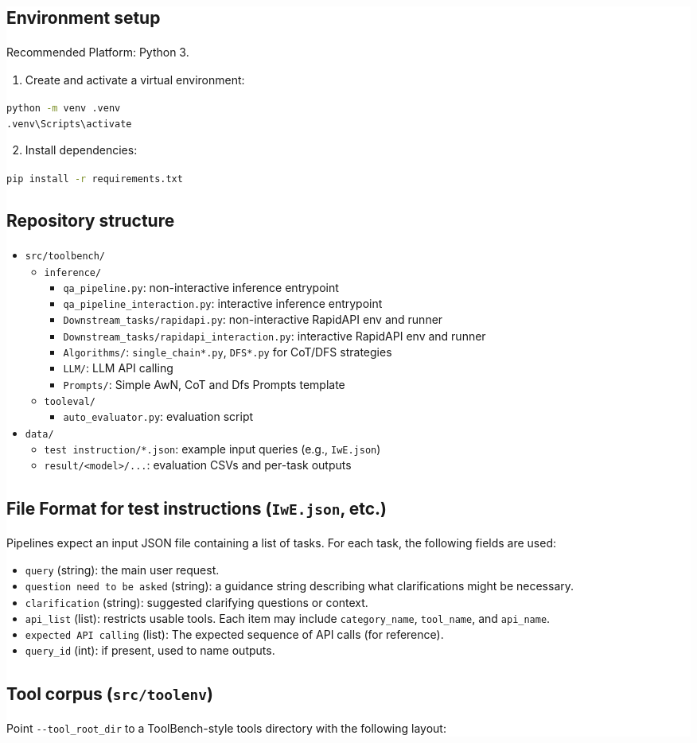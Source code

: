 
## Environment setup

Recommended Platform: Python 3.

1) Create and activate a virtual environment:

```cmd
python -m venv .venv
.venv\Scripts\activate
```

2) Install dependencies:

```cmd
pip install -r requirements.txt
```

## Repository structure

- `src/toolbench/`
	- `inference/`
		- `qa_pipeline.py`: non-interactive inference entrypoint
		- `qa_pipeline_interaction.py`: interactive inference entrypoint
		- `Downstream_tasks/rapidapi.py`: non-interactive RapidAPI env and runner
		- `Downstream_tasks/rapidapi_interaction.py`: interactive RapidAPI env and runner
		- `Algorithms/`: `single_chain*.py`, `DFS*.py` for CoT/DFS strategies
		- `LLM/`: LLM API calling
        - `Prompts/`: Simple AwN, CoT and Dfs Prompts template
    - `tooleval/`
        - `auto_evaluator.py`: evaluation script
- `data/`
	- `test instruction/*.json`: example input queries (e.g., `IwE.json`)
	- `result/<model>/...`: evaluation CSVs and per-task outputs


## File Format for test instructions (`IwE.json`, etc.)

Pipelines expect an input JSON file containing a list of tasks. For each task, the following fields are used:

- `query` (string): the main user request.
- `question need to be asked` (string): a guidance string describing what clarifications might be necessary.
- `clarification` (string): suggested clarifying questions or context.
- `api_list` (list): restricts usable tools. Each item may include `category_name`, `tool_name`, and `api_name`.
- `expected API calling` (list): The expected sequence of API calls (for reference).
- `query_id` (int): if present, used to name outputs.


## Tool corpus (`src/toolenv`)

Point `--tool_root_dir` to a ToolBench-style tools directory with the following layout:
